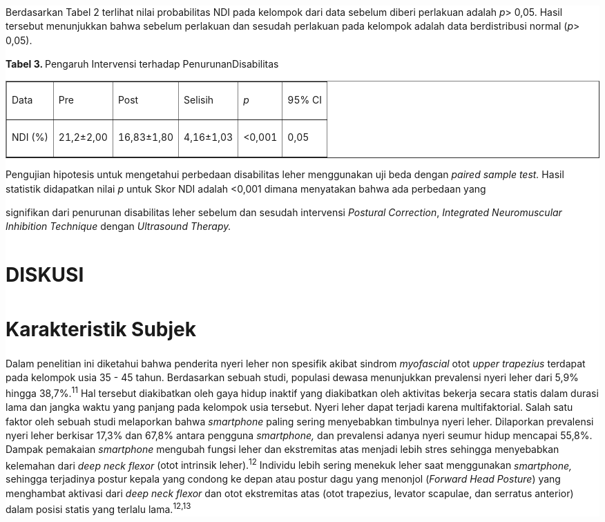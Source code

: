 <p><span class="font1">Berdasarkan Tabel 2 terlihat nilai probabilitas NDI pada kelompok dari data sebelum diberi perlakuan adalah </span><span class="font1" style="font-style:italic;">p</span><span class="font1">&gt; 0,05. Hasil tersebut menunjukkan bahwa sebelum perlakuan dan sesudah perlakuan pada kelompok adalah data berdistribusi normal (</span><span class="font1" style="font-style:italic;">p</span><span class="font1">&gt; 0,05).</span></p>
<p><span class="font1" style="font-weight:bold;">Tabel 3. </span><span class="font1">Pengaruh Intervensi terhadap PenurunanDisabilitas</span></p>
<table border="1">
<tr><td style="vertical-align:bottom;">
<p><span class="font1">Data</span></p></td><td style="vertical-align:bottom;">
<p><span class="font1">Pre</span></p></td><td style="vertical-align:bottom;">
<p><span class="font1">Post</span></p></td><td style="vertical-align:bottom;">
<p><span class="font1">Selisih</span></p></td><td style="vertical-align:bottom;">
<p><span class="font1" style="font-style:italic;">p</span></p></td><td style="vertical-align:bottom;">
<p><span class="font1">95% CI</span></p></td></tr>
<tr><td style="vertical-align:top;">
<p><span class="font1">NDI (%)</span></p></td><td style="vertical-align:middle;">
<p><span class="font1">21,2±2,00</span></p></td><td style="vertical-align:middle;">
<p><span class="font1">16,83±1,80</span></p></td><td style="vertical-align:middle;">
<p><span class="font1">4,16±1,03</span></p></td><td style="vertical-align:middle;">
<p><span class="font1">&lt;0,001</span></p></td><td style="vertical-align:middle;">
<p><span class="font1">0,05</span></p></td></tr>
</table>
<p><span class="font1">Pengujian hipotesis untuk mengetahui perbedaan disabilitas leher menggunakan uji beda dengan </span><span class="font1" style="font-style:italic;">paired sample test.</span><span class="font1"> Hasil statistik didapatkan nilai </span><span class="font1" style="font-style:italic;">p</span><span class="font1"> untuk Skor NDI adalah &lt;0,001 dimana menyatakan bahwa ada perbedaan yang</span></p>
<p><span class="font1">signifikan dari penurunan disabilitas leher sebelum dan sesudah intervensi </span><span class="font1" style="font-style:italic;">Postural Correction</span><span class="font1">, </span><span class="font1" style="font-style:italic;">Integrated Neuromuscular Inhibition Technique</span><span class="font1"> dengan </span><span class="font1" style="font-style:italic;">Ultrasound Therapy.</span></p>
<h1><a name="bookmark12"></a><span class="font1" style="font-weight:bold;"><a name="bookmark13"></a>DISKUSI</span></h1>
<h1><a name="bookmark14"></a><span class="font1" style="font-weight:bold;"><a name="bookmark15"></a>Karakteristik Subjek</span></h1>
<p><span class="font1">Dalam penelitian ini diketahui bahwa penderita nyeri leher non spesifik akibat sindrom </span><span class="font1" style="font-style:italic;">myofascial</span><span class="font1"> otot </span><span class="font1" style="font-style:italic;">upper trapezius</span><span class="font1"> terdapat pada kelompok usia 35 - 45 tahun. Berdasarkan sebuah studi, populasi dewasa menunjukkan prevalensi nyeri leher dari 5,9% hingga 38,7%.<sup>11</sup> Hal tersebut diakibatkan oleh gaya hidup inaktif yang diakibatkan oleh aktivitas bekerja secara statis dalam durasi lama dan jangka waktu yang panjang pada kelompok usia tersebut. Nyeri leher dapat terjadi karena multifaktorial. Salah satu faktor oleh sebuah studi melaporkan bahwa </span><span class="font1" style="font-style:italic;">smartphone</span><span class="font1"> paling sering menyebabkan timbulnya nyeri leher. Dilaporkan prevalensi nyeri leher berkisar 17,3% dan 67,8% antara pengguna </span><span class="font1" style="font-style:italic;">smartphone,</span><span class="font1"> dan prevalensi adanya nyeri seumur hidup mencapai 55,8%. Dampak pemakaian </span><span class="font1" style="font-style:italic;">smartphone </span><span class="font1">mengubah fungsi leher dan ekstremitas atas menjadi lebih stres sehingga menyebabkan kelemahan dari </span><span class="font1" style="font-style:italic;">deep neck flexor</span><span class="font1"> (otot intrinsik leher).<sup>12</sup> Individu lebih sering menekuk leher saat menggunakan </span><span class="font1" style="font-style:italic;">smartphone,</span><span class="font1"> sehingga terjadinya postur kepala yang condong ke depan atau postur dagu yang menonjol (</span><span class="font1" style="font-style:italic;">Forward Head Posture</span><span class="font1">) yang menghambat aktivasi dari </span><span class="font1" style="font-style:italic;">deep neck flexor</span><span class="font1"> dan otot ekstremitas atas (otot trapezius, levator scapulae, dan serratus anterior) dalam posisi statis yang terlalu lama.<sup>12,13</sup></span></p>